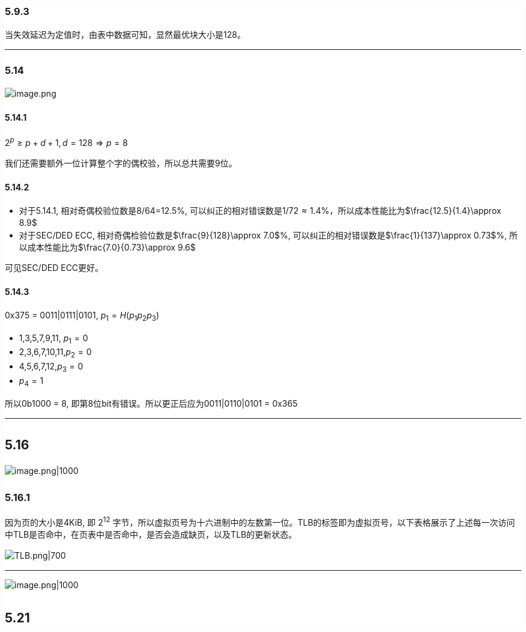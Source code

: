 ### 5.9.3
当失效延迟为定值时，由表中数据可知，显然最优块大小是128。


*****

### 5.14
![image.png](https://obsidian-1317758465.cos.ap-shanghai.myqcloud.com/images/20230508225350.png)


#### 5.14.1

$2^p \ge p+d+1,d=128 \Rightarrow p=8$

我们还需要额外一位计算整个字的偶校验，所以总共需要9位。

#### 5.14.2

* 对于5.14.1, 相对奇偶校验位数是8/64=12.5%, 可以纠正的相对错误数是1/72$\approx 1.4$%，所以成本性能比为$\frac{12.5}{1.4}\approx 8.9$
* 对于SEC/DED ECC, 相对奇偶检验位数是$\frac{9}{128}\approx 7.0$%, 可以纠正的相对错误数是$\frac{1}{137}\approx 0.73$%, 所以成本性能比为$\frac{7.0}{0.73}\approx 9.6$

可见SEC/DED ECC更好。

#### 5.14.3
0x375 = 0011|0111|0101, $p_{1}=H(p_{1}p_{2}p_{3})$
* 1,3,5,7,9,11, $p_{1}=0$
* 2,3,6,7,10,11,$p_{2}=0$
* 4,5,6,7,12,$p_{3}=0$
* $p_{4}=1$

所以0b1000 = 8, 即第8位bit有错误。所以更正后应为0011|0110|0101 = 0x365

****


## 5.16
![image.png|1000](https://obsidian-1317758465.cos.ap-shanghai.myqcloud.com/images/20230508231709.png)

### 5.16.1
因为页的大小是4KiB, 即 $2^{12}$ 字节，所以虚拟页号为十六进制中的左数第一位。TLB的标签即为虚拟页号，以下表格展示了上述每一次访问中TLB是否命中，在页表中是否命中，是否会造成缺页，以及TLB的更新状态。

![TLB.png|700](https://obsidian-1317758465.cos.ap-shanghai.myqcloud.com/images/TLB.png)



***
![image.png|1000](https://obsidian-1317758465.cos.ap-shanghai.myqcloud.com/images/20230508234329.png)
## 5.21
